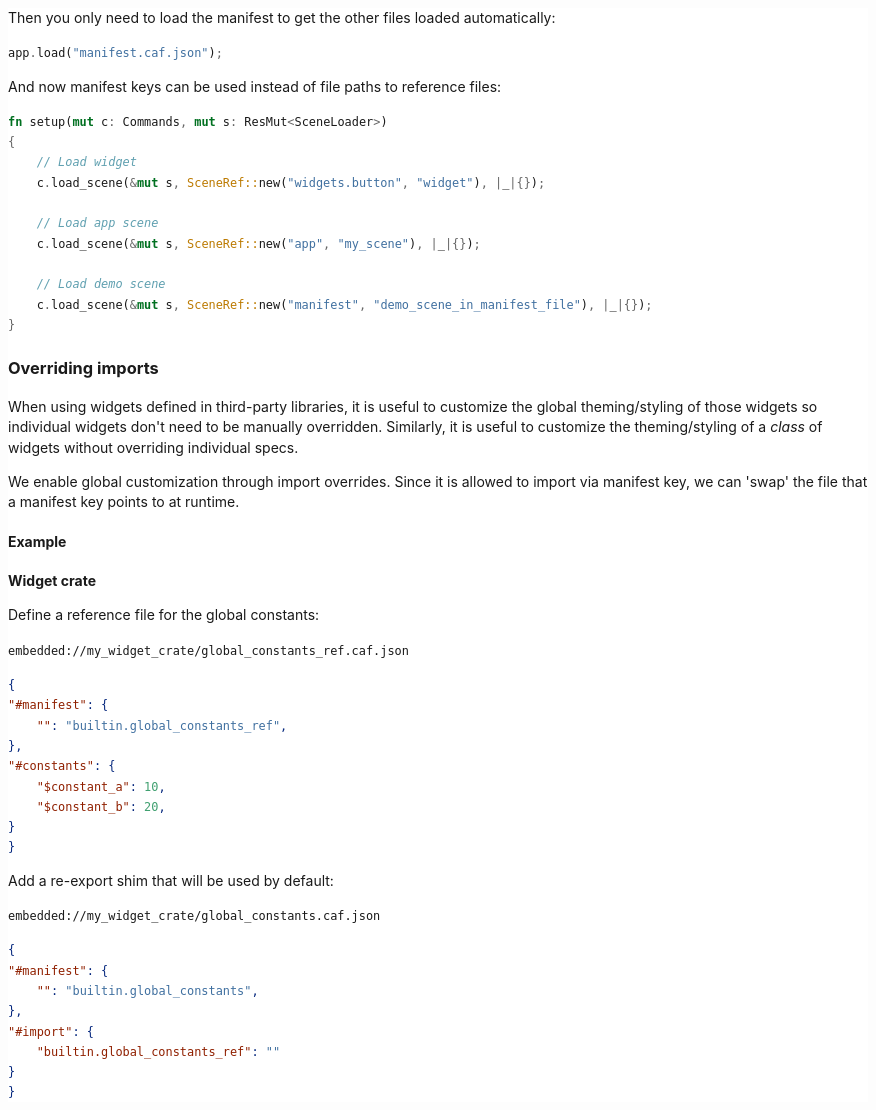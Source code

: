 Then you only need to load the manifest to get the other files loaded automatically:
```rust
app.load("manifest.caf.json");
```

And now manifest keys can be used instead of file paths to reference files:

```rust
fn setup(mut c: Commands, mut s: ResMut<SceneLoader>)
{
    // Load widget
    c.load_scene(&mut s, SceneRef::new("widgets.button", "widget"), |_|{});

    // Load app scene
    c.load_scene(&mut s, SceneRef::new("app", "my_scene"), |_|{});

    // Load demo scene
    c.load_scene(&mut s, SceneRef::new("manifest", "demo_scene_in_manifest_file"), |_|{});
}
```


### Overriding imports

When using widgets defined in third-party libraries, it is useful to customize the global theming/styling of those widgets so individual widgets don't need to be manually overridden. Similarly, it is useful to customize the theming/styling of a *class* of widgets without overriding individual specs.

We enable global customization through import overrides. Since it is allowed to import via manifest key, we can 'swap' the file that a manifest key points to at runtime.

#### Example

**Widget crate**

Define a reference file for the global constants:

`embedded://my_widget_crate/global_constants_ref.caf.json`
```json
{
"#manifest": {
    "": "builtin.global_constants_ref",
},
"#constants": {
    "$constant_a": 10,
    "$constant_b": 20,
}
}
```

Add a re-export shim that will be used by default:

`embedded://my_widget_crate/global_constants.caf.json`
```json
{
"#manifest": {
    "": "builtin.global_constants",
},
"#import": {
    "builtin.global_constants_ref": ""
}
}
```

